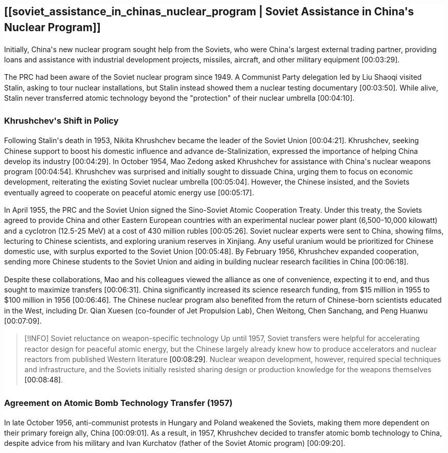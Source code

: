 ## [[soviet_assistance_in_chinas_nuclear_program | Soviet Assistance in China's Nuclear Program]]

Initially, China's new nuclear program sought help from the Soviets, who were China's largest external trading partner, providing loans and assistance with industrial development projects, missiles, aircraft, and other military equipment <a class="yt-timestamp" data-t="00:03:29">[00:03:29]</a>.

The PRC had been aware of the Soviet nuclear program since 1949. A Communist Party delegation led by Liu Shaoqi visited Stalin, asking to tour nuclear installations, but Stalin instead showed them a nuclear testing documentary <a class="yt-timestamp" data-t="00:03:50">[00:03:50]</a>. While alive, Stalin never transferred atomic technology beyond the "protection" of their nuclear umbrella <a class="yt-timestamp" data-t="00:04:10">[00:04:10]</a>.

### Khrushchev's Shift in Policy
Following Stalin's death in 1953, Nikita Khrushchev became the leader of the Soviet Union <a class="yt-timestamp" data-t="00:04:21">[00:04:21]</a>. Khrushchev, seeking Chinese support to boost his domestic influence and advance de-Stalinization, expressed the importance of helping China develop its industry <a class="yt-timestamp" data-t="00:04:29">[00:04:29]</a>. In October 1954, Mao Zedong asked Khrushchev for assistance with China's nuclear weapons program <a class="yt-timestamp" data-t="00:04:54">[00:04:54]</a>. Khrushchev was surprised and initially sought to dissuade China, urging them to focus on economic development, reiterating the existing Soviet nuclear umbrella <a class="yt-timestamp" data-t="00:05:04">[00:05:04]</a>. However, the Chinese insisted, and the Soviets eventually agreed to cooperate on peaceful atomic energy use <a class="yt-timestamp" data-t="00:05:17">[00:05:17]</a>.

In April 1955, the PRC and the Soviet Union signed the Sino-Soviet Atomic Cooperation Treaty. Under this treaty, the Soviets agreed to provide China and other Eastern European countries with an experimental nuclear power plant (6,500-10,000 kilowatt) and a cyclotron (12.5-25 MeV) at a cost of 430 million rubles <a class="yt-timestamp" data-t="00:05:26">[00:05:26]</a>. Soviet nuclear experts were sent to China, showing films, lecturing to Chinese scientists, and exploring uranium reserves in Xinjiang. Any useful uranium would be prioritized for Chinese domestic use, with surplus exported to the Soviet Union <a class="yt-timestamp" data-t="00:05:48">[00:05:48]</a>. By February 1956, Khrushchev expanded cooperation, sending more Chinese students to the Soviet Union and aiding in building nuclear research facilities in China <a class="yt-timestamp" data-t="00:06:18">[00:06:18]</a>.

Despite these collaborations, Mao and his colleagues viewed the alliance as one of convenience, expecting it to end, and thus sought to maximize transfers <a class="yt-timestamp" data-t="00:06:31">[00:06:31]</a>. China significantly increased its science research funding, from $15 million in 1955 to $100 million in 1956 <a class="yt-timestamp" data-t="00:06:46">[00:06:46]</a>. The Chinese nuclear program also benefited from the return of Chinese-born scientists educated in the West, including Dr. Qian Xuesen (co-founder of Jet Propulsion Lab), Chen Weitong, Chen Sanchang, and Peng Huanwu <a class="yt-timestamp" data-t="00:07:09">[00:07:09]</a>.

> [!INFO] Soviet reluctance on weapon-specific technology
> Up until 1957, Soviet transfers were helpful for accelerating reactor design for peaceful atomic energy, but the Chinese largely already knew how to produce accelerators and nuclear reactors from published Western literature <a class="yt-timestamp" data-t="00:08:29">[00:08:29]</a>. Nuclear weapon development, however, required special techniques and infrastructure, and the Soviets initially resisted sharing design or production knowledge for the weapons themselves <a class="yt-timestamp" data-t="00:08:48">[00:08:48]</a>.

### Agreement on Atomic Bomb Technology Transfer (1957)
In late October 1956, anti-communist protests in Hungary and Poland weakened the Soviets, making them more dependent on their primary foreign ally, China <a class="yt-timestamp" data-t="00:09:01">[00:09:01]</a>. As a result, in 1957, Khrushchev decided to transfer atomic bomb technology to China, despite advice from his military and Ivan Kurchatov (father of the Soviet Atomic program) <a class="yt-timestamp" data-t="00:09:20">[00:09:20]</a>.
